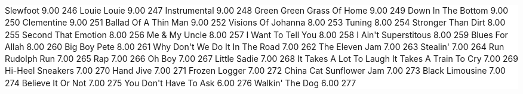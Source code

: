   <TR> <TD align="right"> Slewfoot </TD> <TD align="right"> 9.00 </TD> <TD align="right"> 246 </TD> </TR>
  <TR> <TD align="right"> Louie Louie </TD> <TD align="right"> 9.00 </TD> <TD align="right"> 247 </TD> </TR>
  <TR> <TD align="right"> Instrumental </TD> <TD align="right"> 9.00 </TD> <TD align="right"> 248 </TD> </TR>
  <TR> <TD align="right"> Green Green Grass Of Home </TD> <TD align="right"> 9.00 </TD> <TD align="right"> 249 </TD> </TR>
  <TR> <TD align="right"> Down In The Bottom </TD> <TD align="right"> 9.00 </TD> <TD align="right"> 250 </TD> </TR>
  <TR> <TD align="right"> Clementine </TD> <TD align="right"> 9.00 </TD> <TD align="right"> 251 </TD> </TR>
  <TR> <TD align="right"> Ballad Of A Thin Man </TD> <TD align="right"> 9.00 </TD> <TD align="right"> 252 </TD> </TR>
  <TR> <TD align="right"> Visions Of Johanna </TD> <TD align="right"> 8.00 </TD> <TD align="right"> 253 </TD> </TR>
  <TR> <TD align="right"> Tuning </TD> <TD align="right"> 8.00 </TD> <TD align="right"> 254 </TD> </TR>
  <TR> <TD align="right"> Stronger Than Dirt </TD> <TD align="right"> 8.00 </TD> <TD align="right"> 255 </TD> </TR>
  <TR> <TD align="right"> Second That Emotion </TD> <TD align="right"> 8.00 </TD> <TD align="right"> 256 </TD> </TR>
  <TR> <TD align="right"> Me &amp  My Uncle  </TD> <TD align="right"> 8.00 </TD> <TD align="right"> 257 </TD> </TR>
  <TR> <TD align="right"> I Want To Tell You </TD> <TD align="right"> 8.00 </TD> <TD align="right"> 258 </TD> </TR>
  <TR> <TD align="right"> I Ain't Superstitous </TD> <TD align="right"> 8.00 </TD> <TD align="right"> 259 </TD> </TR>
  <TR> <TD align="right"> Blues For Allah </TD> <TD align="right"> 8.00 </TD> <TD align="right"> 260 </TD> </TR>
  <TR> <TD align="right"> Big Boy Pete </TD> <TD align="right"> 8.00 </TD> <TD align="right"> 261 </TD> </TR>
  <TR> <TD align="right"> Why Don't We Do It In The Road </TD> <TD align="right"> 7.00 </TD> <TD align="right"> 262 </TD> </TR>
  <TR> <TD align="right"> The Eleven Jam </TD> <TD align="right"> 7.00 </TD> <TD align="right"> 263 </TD> </TR>
  <TR> <TD align="right"> Stealin' </TD> <TD align="right"> 7.00 </TD> <TD align="right"> 264 </TD> </TR>
  <TR> <TD align="right"> Run Rudolph Run </TD> <TD align="right"> 7.00 </TD> <TD align="right"> 265 </TD> </TR>
  <TR> <TD align="right"> Rap </TD> <TD align="right"> 7.00 </TD> <TD align="right"> 266 </TD> </TR>
  <TR> <TD align="right"> Oh Boy </TD> <TD align="right"> 7.00 </TD> <TD align="right"> 267 </TD> </TR>
  <TR> <TD align="right"> Little Sadie </TD> <TD align="right"> 7.00 </TD> <TD align="right"> 268 </TD> </TR>
  <TR> <TD align="right"> It Takes A Lot To Laugh It Takes A Train To Cry </TD> <TD align="right"> 7.00 </TD> <TD align="right"> 269 </TD> </TR>
  <TR> <TD align="right"> Hi-Heel Sneakers </TD> <TD align="right"> 7.00 </TD> <TD align="right"> 270 </TD> </TR>
  <TR> <TD align="right"> Hand Jive </TD> <TD align="right"> 7.00 </TD> <TD align="right"> 271 </TD> </TR>
  <TR> <TD align="right"> Frozen Logger </TD> <TD align="right"> 7.00 </TD> <TD align="right"> 272 </TD> </TR>
  <TR> <TD align="right"> China Cat Sunflower Jam </TD> <TD align="right"> 7.00 </TD> <TD align="right"> 273 </TD> </TR>
  <TR> <TD align="right"> Black Limousine </TD> <TD align="right"> 7.00 </TD> <TD align="right"> 274 </TD> </TR>
  <TR> <TD align="right"> Believe It Or Not </TD> <TD align="right"> 7.00 </TD> <TD align="right"> 275 </TD> </TR>
  <TR> <TD align="right"> You Don't Have To Ask </TD> <TD align="right"> 6.00 </TD> <TD align="right"> 276 </TD> </TR>
  <TR> <TD align="right"> Walkin' The Dog </TD> <TD align="right"> 6.00 </TD> <TD align="right"> 277 </TD> </TR>